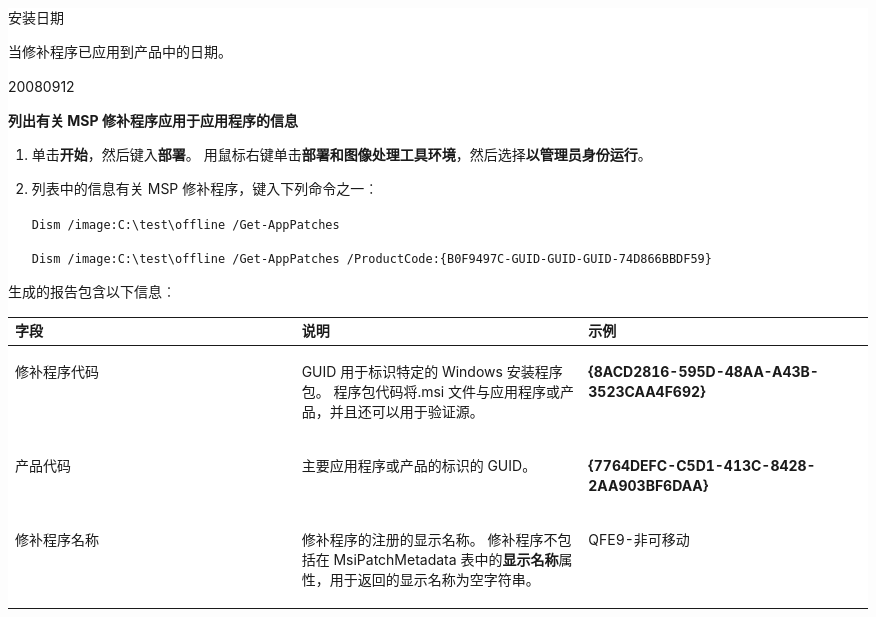 </tr>
<tr class="odd">
<td align="left"><p>安装日期</p></td>
<td align="left"><p>当修补程序已应用到产品中的日期。</p></td>
<td align="left"><p>20080912</p></td>
</tr>
</tbody>
</table>

 

**列出有关 MSP 修补程序应用于应用程序的信息**

1.  单击**开始**，然后键入**部署**。 用鼠标右键单击**部署和图像处理工具环境**，然后选择**以管理员身份运行**。

2.  列表中的信息有关 MSP 修补程序，键入下列命令之一︰

    ``` syntax
    Dism /image:C:\test\offline /Get-AppPatches
    ```

    ``` syntax
    Dism /image:C:\test\offline /Get-AppPatches /ProductCode:{B0F9497C-GUID-GUID-GUID-74D866BBDF59}
    ```

生成的报告包含以下信息︰

<table>
<colgroup>
<col width="33%" />
<col width="33%" />
<col width="33%" />
</colgroup>
<thead>
<tr class="header">
<th align="left">字段</th>
<th align="left">说明</th>
<th align="left">示例</th>
</tr>
</thead>
<tbody>
<tr class="odd">
<td align="left"><p>修补程序代码</p></td>
<td align="left"><p>GUID 用于标识特定的 Windows 安装程序包。 程序包代码将.msi 文件与应用程序或产品，并且还可以用于验证源。</p></td>
<td align="left"><p><strong>{8ACD2816-595D-48AA-A43B-3523CAA4F692}</strong></p></td>
</tr>
<tr class="even">
<td align="left"><p>产品代码</p></td>
<td align="left"><p>主要应用程序或产品的标识的 GUID。</p></td>
<td align="left"><p><strong>{7764DEFC-C5D1-413C-8428-2AA903BF6DAA}</strong></p></td>
</tr>
<tr class="odd">
<td align="left"><p>修补程序名称</p></td>
<td align="left"><p>修补程序的注册的显示名称。 修补程序不包括在 MsiPatchMetadata 表中的<strong>显示名称</strong>属性，用于返回的显示名称为空字符串。</p></td>
<td align="left"><p>QFE9-非可移动</p></td>
</tr>
</tbody>
</table>
